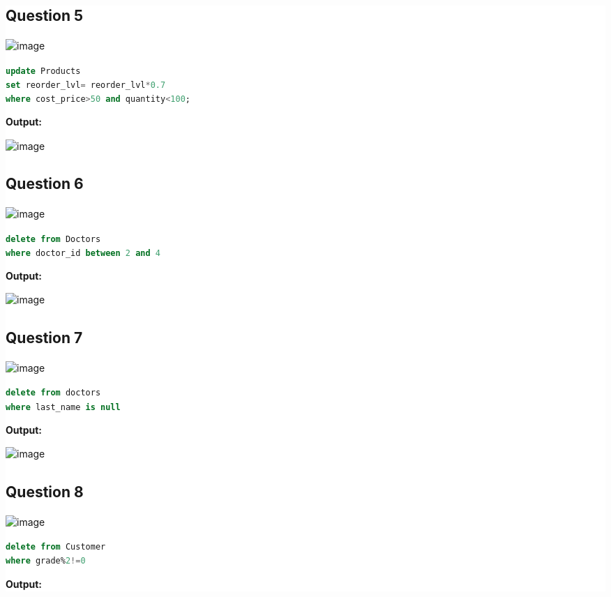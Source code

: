 
**Question 5**
---
<img width="1185" height="571" alt="image" src="https://github.com/user-attachments/assets/33736943-a23b-4d68-9b26-759edd28db44" />


```sql
update Products
set reorder_lvl= reorder_lvl*0.7
where cost_price>50 and quantity<100;
```

**Output:**

<img width="1206" height="516" alt="image" src="https://github.com/user-attachments/assets/2fb71a07-9967-4345-ac94-99a212fb2dc5" />


**Question 6**
---
<img width="824" height="498" alt="image" src="https://github.com/user-attachments/assets/c95ac884-5cae-439d-9113-367c599df77b" />


```sql
delete from Doctors
where doctor_id between 2 and 4
```

**Output:**

<img width="1206" height="806" alt="image" src="https://github.com/user-attachments/assets/b40196bc-3c86-46f1-8688-423ea9f86840" />


**Question 7**
---
<img width="802" height="564" alt="image" src="https://github.com/user-attachments/assets/f766bfdb-f04b-4a85-bf97-72d98f953184" />


```sql
delete from doctors
where last_name is null
```

**Output:**

<img width="1235" height="750" alt="image" src="https://github.com/user-attachments/assets/022d2836-3213-4a08-bcd6-0e9fa7401635" />


**Question 8**
---
<img width="1202" height="490" alt="image" src="https://github.com/user-attachments/assets/2b71f7b7-c4bb-4d3b-a112-e01c73368a65" />


```sql
delete from Customer
where grade%2!=0
```

**Output:**
